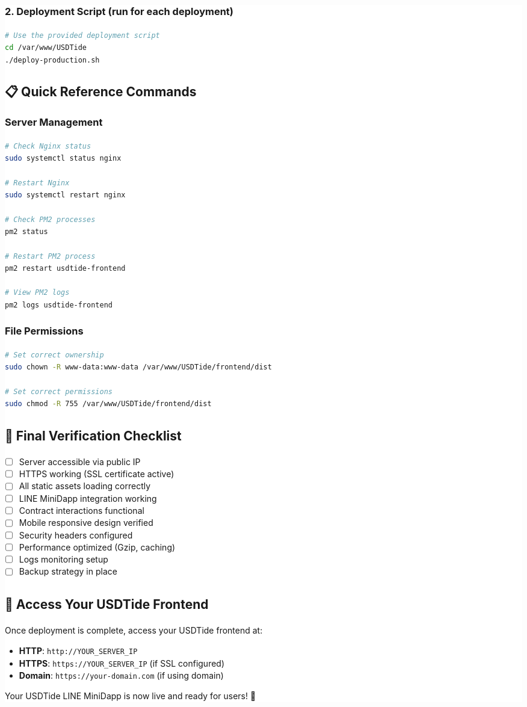 ### 2. Deployment Script (run for each deployment)
```bash
# Use the provided deployment script
cd /var/www/USDTide
./deploy-production.sh
```

## 📋 Quick Reference Commands

### Server Management
```bash
# Check Nginx status
sudo systemctl status nginx

# Restart Nginx
sudo systemctl restart nginx

# Check PM2 processes
pm2 status

# Restart PM2 process
pm2 restart usdtide-frontend

# View PM2 logs
pm2 logs usdtide-frontend
```

### File Permissions
```bash
# Set correct ownership
sudo chown -R www-data:www-data /var/www/USDTide/frontend/dist

# Set correct permissions
sudo chmod -R 755 /var/www/USDTide/frontend/dist
```

## 🎯 Final Verification Checklist

- [ ] Server accessible via public IP
- [ ] HTTPS working (SSL certificate active)
- [ ] All static assets loading correctly
- [ ] LINE MiniDapp integration working
- [ ] Contract interactions functional
- [ ] Mobile responsive design verified
- [ ] Security headers configured
- [ ] Performance optimized (Gzip, caching)
- [ ] Logs monitoring setup
- [ ] Backup strategy in place

## 🚀 Access Your USDTide Frontend

Once deployment is complete, access your USDTide frontend at:
- **HTTP**: `http://YOUR_SERVER_IP`
- **HTTPS**: `https://YOUR_SERVER_IP` (if SSL configured)
- **Domain**: `https://your-domain.com` (if using domain)

Your USDTide LINE MiniDapp is now live and ready for users! 🎉